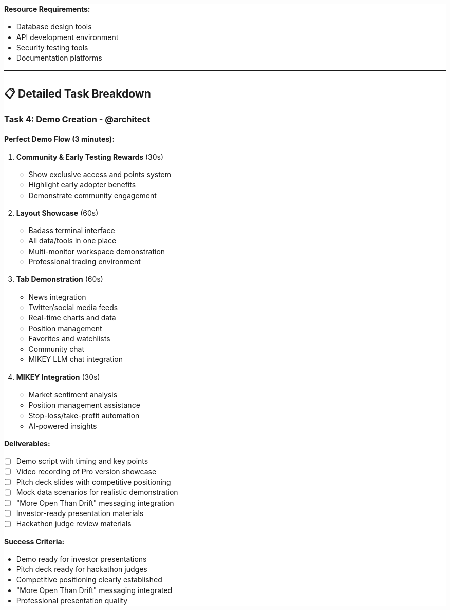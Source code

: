 **Resource Requirements:**
- Database design tools
- API development environment
- Security testing tools
- Documentation platforms

---

## 📋 **Detailed Task Breakdown**

### **Task 4: Demo Creation - @architect**

**Perfect Demo Flow (3 minutes):**
1. **Community & Early Testing Rewards** (30s)
   - Show exclusive access and points system
   - Highlight early adopter benefits
   - Demonstrate community engagement

2. **Layout Showcase** (60s)
   - Badass terminal interface
   - All data/tools in one place
   - Multi-monitor workspace demonstration
   - Professional trading environment

3. **Tab Demonstration** (60s)
   - News integration
   - Twitter/social media feeds
   - Real-time charts and data
   - Position management
   - Favorites and watchlists
   - Community chat
   - MIKEY LLM chat integration

4. **MIKEY Integration** (30s)
   - Market sentiment analysis
   - Position management assistance
   - Stop-loss/take-profit automation
   - AI-powered insights

**Deliverables:**
- [ ] Demo script with timing and key points
- [ ] Video recording of Pro version showcase
- [ ] Pitch deck slides with competitive positioning
- [ ] Mock data scenarios for realistic demonstration
- [ ] "More Open Than Drift" messaging integration
- [ ] Investor-ready presentation materials
- [ ] Hackathon judge review materials

**Success Criteria:**
- Demo ready for investor presentations
- Pitch deck ready for hackathon judges
- Competitive positioning clearly established
- "More Open Than Drift" messaging integrated
- Professional presentation quality
